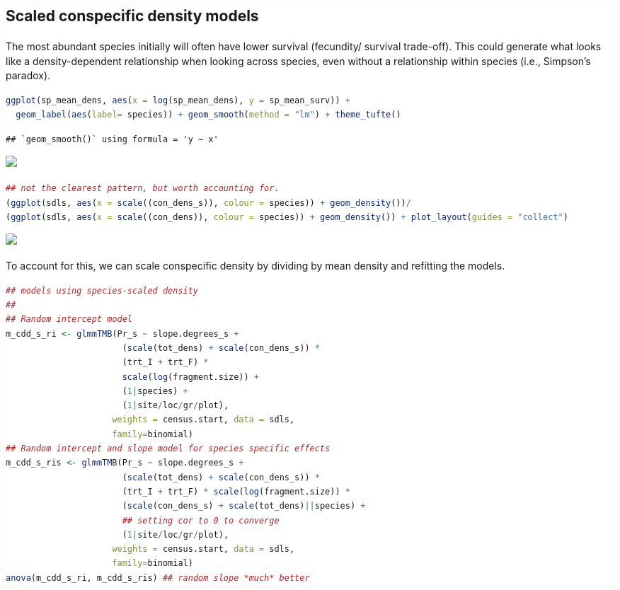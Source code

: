























## Scaled conspecific density models

The most abundant species initially will often have lower survival
(fecundity/ survival trade-off). This could generate what looks like a
density-dependent relationship when looking across species, even without
a relationship within species (i.e., Simpson’s paradox).

``` r
ggplot(sp_mean_dens, aes(x = log(sp_mean_dens), y = sp_mean_surv)) +
  geom_label(aes(label= species)) + geom_smooth(method = "lm") + theme_tufte()
```

    ## `geom_smooth()` using formula = 'y ~ x'

![](Kadumane_seedling_CDD_files/figure-gfm/abundance_survival-1.png)

``` r
## not the clearest pattern, but worth accounting for.
(ggplot(sdls, aes(x = scale((con_dens_s)), colour = species)) + geom_density())/
(ggplot(sdls, aes(x = scale((con_dens)), colour = species)) + geom_density()) + plot_layout(guides = "collect")
```

![](Kadumane_seedling_CDD_files/figure-gfm/abundance_survival-2.png)

To account for this, we can scale conspecific density by dividing by
mean density and refitting the models.

``` r
## models using species-scaled density
## 
## Random intercept model
m_cdd_s_ri <- glmmTMB(Pr_s ~ slope.degrees_s + 
                       (scale(tot_dens) + scale(con_dens_s)) * 
                       (trt_I + trt_F) *
                       scale(log(fragment.size)) +
                       (1|species) +
                       (1|site/loc/gr/plot), 
                     weights = census.start, data = sdls, 
                     family=binomial)
## Random intercept and slope model for species specific effects
m_cdd_s_ris <- glmmTMB(Pr_s ~ slope.degrees_s + 
                       (scale(tot_dens) + scale(con_dens_s)) * 
                       (trt_I + trt_F) * scale(log(fragment.size)) * 
                       (scale(con_dens_s) + scale(tot_dens)||species) +
                       ## setting cor to 0 to converge 
                       (1|site/loc/gr/plot), 
                     weights = census.start, data = sdls, 
                     family=binomial)
anova(m_cdd_s_ri, m_cdd_s_ris) ## random slope *much* better
```
